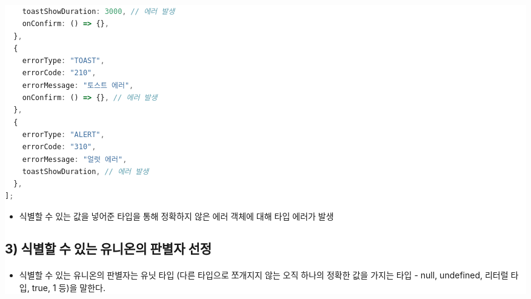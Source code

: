 ```ts
    toastShowDuration: 3000, // 에러 발생
    onConfirm: () => {},
  },
  {
    errorType: "TOAST",
    errorCode: "210",
    errorMessage: "토스트 에러",
    onConfirm: () => {}, // 에러 발생
  },
  {
    errorType: "ALERT",
    errorCode: "310",
    errorMessage: "얼럿 에러",
    toastShowDuration, // 에러 발생
  },
];
```

- 식별할 수 있는 값을 넣어준 타입을 통해 정확하지 않은 에러 객체에 대해 타입 에러가 발생

## 3) 식별할 수 있는 유니온의 판별자 선정

- 식별할 수 있는 유니온의 판별자는 유닛 타입 (다른 타입으로 쪼개지지 않는 오직 하나의 정확한 값을 가지는 타입 - null, undefined, 리터럴 타입, true, 1 등)을 말한다.
